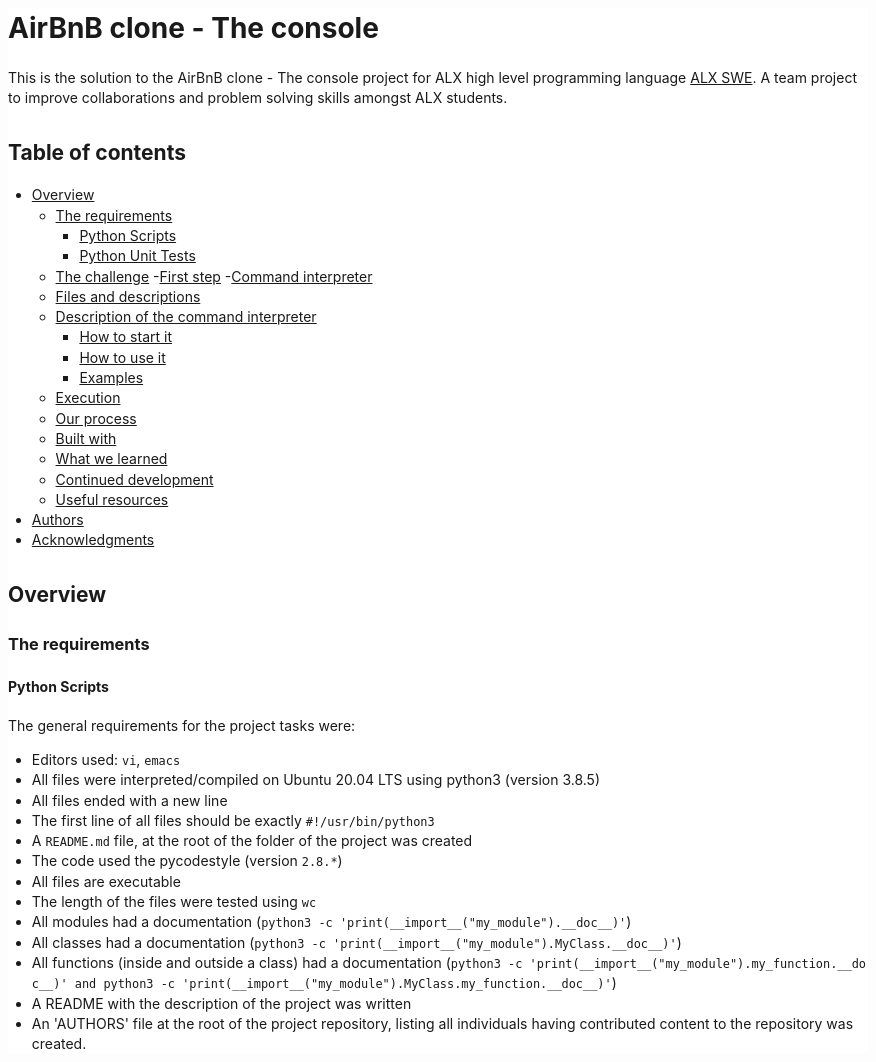# AirBnB clone - The console

This is the solution to the AirBnB clone - The console project for ALX high level programming language [ALX SWE](https://alxafrica.com). A team project to improve collaborations and problem solving skills amongst ALX students.

## Table of contents

- [Overview](#overview)
  - [The requirements](#the-requirements)
    - [Python Scripts](#python-script)
    - [Python Unit Tests](#python-unit-test)
  - [The challenge](#the-challenge) 
    -[First step](#first-step) 
    -[Command interpreter](#command-interpreter)
  - [Files and descriptions](#files-and-descriptions)
  - [Description of the command interpreter](#description-of-the-command-interpreter)
    - [How to start it](#how-to-start-it)
    - [How to use it](#how-to-use-it)
    - [Examples](#examples)
  - [Execution](#execution)
  - [Our process](#our-process)
  - [Built with](#built-with)
  - [What we learned](#what-we-learned)
  - [Continued development](#continued-development)
  - [Useful resources](#useful-resources)
- [Authors](#authors)
- [Acknowledgments](#acknowledgments)

## Overview

### The requirements

#### Python Scripts

The general requirements for the project tasks were:

- Editors used: `vi`, `emacs`
- All files were interpreted/compiled on Ubuntu 20.04 LTS using python3 (version 3.8.5)
- All files ended with a new line
- The first line of all files should be exactly `#!/usr/bin/python3`
- A `README.md` file, at the root of the folder of the project was created
- The code used the pycodestyle (version `2.8.*`)
- All files are executable
- The length of the files were tested using `wc`
- All modules had a documentation (`python3 -c 'print(__import__("my_module").__doc__)'`)
- All classes had a documentation (`python3 -c 'print(__import__("my_module").MyClass.__doc__)'`)
- All functions (inside and outside a class) had a documentation (`python3 -c 'print(__import__("my_module").my_function.__doc__)' and python3 -c 'print(__import__("my_module").MyClass.my_function.__doc__)'`)
- A README with the description of the project was written
- An 'AUTHORS' file at the root of the project repository, listing all individuals having contributed content to the repository was created.
